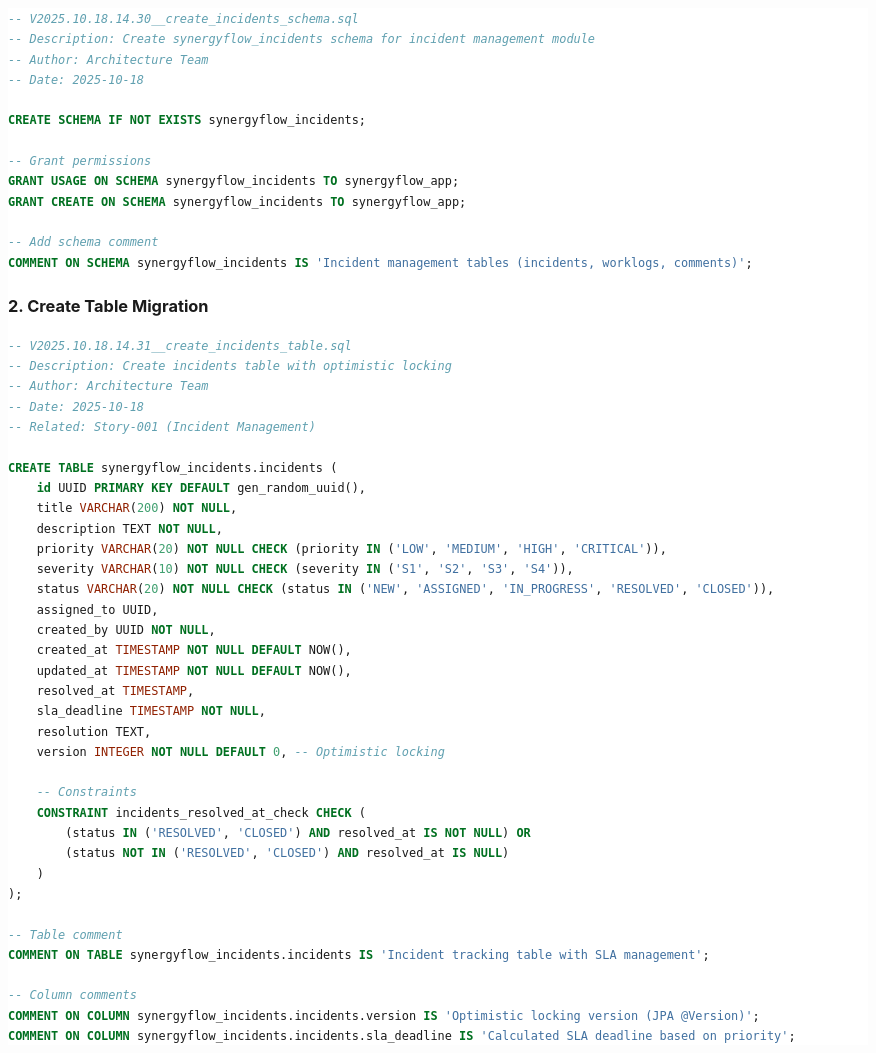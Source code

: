 ```sql
-- V2025.10.18.14.30__create_incidents_schema.sql
-- Description: Create synergyflow_incidents schema for incident management module
-- Author: Architecture Team
-- Date: 2025-10-18

CREATE SCHEMA IF NOT EXISTS synergyflow_incidents;

-- Grant permissions
GRANT USAGE ON SCHEMA synergyflow_incidents TO synergyflow_app;
GRANT CREATE ON SCHEMA synergyflow_incidents TO synergyflow_app;

-- Add schema comment
COMMENT ON SCHEMA synergyflow_incidents IS 'Incident management tables (incidents, worklogs, comments)';
```

### 2. Create Table Migration

```sql
-- V2025.10.18.14.31__create_incidents_table.sql
-- Description: Create incidents table with optimistic locking
-- Author: Architecture Team
-- Date: 2025-10-18
-- Related: Story-001 (Incident Management)

CREATE TABLE synergyflow_incidents.incidents (
    id UUID PRIMARY KEY DEFAULT gen_random_uuid(),
    title VARCHAR(200) NOT NULL,
    description TEXT NOT NULL,
    priority VARCHAR(20) NOT NULL CHECK (priority IN ('LOW', 'MEDIUM', 'HIGH', 'CRITICAL')),
    severity VARCHAR(10) NOT NULL CHECK (severity IN ('S1', 'S2', 'S3', 'S4')),
    status VARCHAR(20) NOT NULL CHECK (status IN ('NEW', 'ASSIGNED', 'IN_PROGRESS', 'RESOLVED', 'CLOSED')),
    assigned_to UUID,
    created_by UUID NOT NULL,
    created_at TIMESTAMP NOT NULL DEFAULT NOW(),
    updated_at TIMESTAMP NOT NULL DEFAULT NOW(),
    resolved_at TIMESTAMP,
    sla_deadline TIMESTAMP NOT NULL,
    resolution TEXT,
    version INTEGER NOT NULL DEFAULT 0, -- Optimistic locking

    -- Constraints
    CONSTRAINT incidents_resolved_at_check CHECK (
        (status IN ('RESOLVED', 'CLOSED') AND resolved_at IS NOT NULL) OR
        (status NOT IN ('RESOLVED', 'CLOSED') AND resolved_at IS NULL)
    )
);

-- Table comment
COMMENT ON TABLE synergyflow_incidents.incidents IS 'Incident tracking table with SLA management';

-- Column comments
COMMENT ON COLUMN synergyflow_incidents.incidents.version IS 'Optimistic locking version (JPA @Version)';
COMMENT ON COLUMN synergyflow_incidents.incidents.sla_deadline IS 'Calculated SLA deadline based on priority';
```
